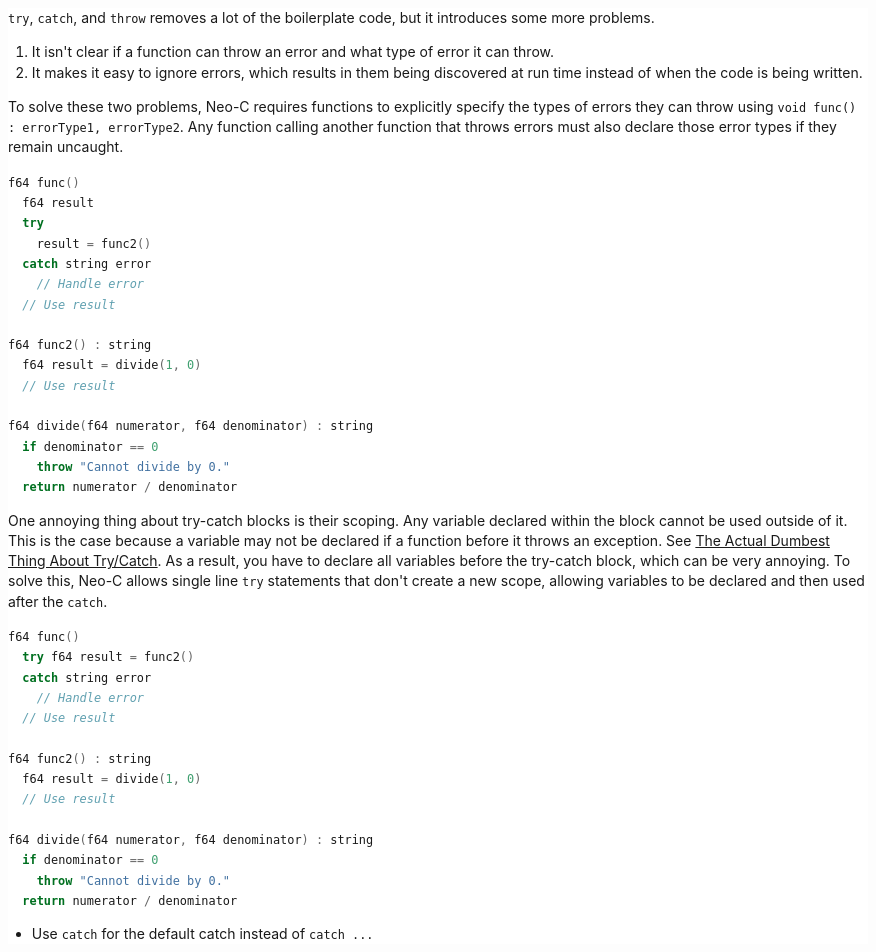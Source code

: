 
`try`, `catch`, and `throw` removes a lot of the boilerplate code, but it introduces some more problems.
1. It isn't clear if a function can throw an error and what type of error it can throw.
2. It makes it easy to ignore errors, which results in them being discovered at run time instead of when the code is being written.

To solve these two problems, Neo-C requires functions to explicitly specify the types of errors they can throw using `void func() : errorType1, errorType2`. Any function calling another function that throws errors must also declare those error types if they remain uncaught.

```C++
f64 func()
  f64 result
  try
    result = func2()
  catch string error
    // Handle error
  // Use result

f64 func2() : string
  f64 result = divide(1, 0)
  // Use result

f64 divide(f64 numerator, f64 denominator) : string
  if denominator == 0
    throw "Cannot divide by 0."
  return numerator / denominator
```

One annoying thing about try-catch blocks is their scoping. Any variable declared within the block cannot be used outside of it. This is the case because a variable may not be declared if a function before it throws an exception. See [The Actual Dumbest Thing About Try/Catch](https://www.youtube.com/watch?v=Ppj0j-5v0Qg). As a result, you have to declare all variables before the try-catch block, which can be very annoying. To solve this, Neo-C allows single line `try` statements that don't create a new scope, allowing variables to be declared and then used after the `catch`.

```C++
f64 func()
  try f64 result = func2()
  catch string error
    // Handle error
  // Use result

f64 func2() : string
  f64 result = divide(1, 0)
  // Use result

f64 divide(f64 numerator, f64 denominator) : string
  if denominator == 0
    throw "Cannot divide by 0."
  return numerator / denominator
```

- Use `catch` for the default catch instead of `catch ...`
